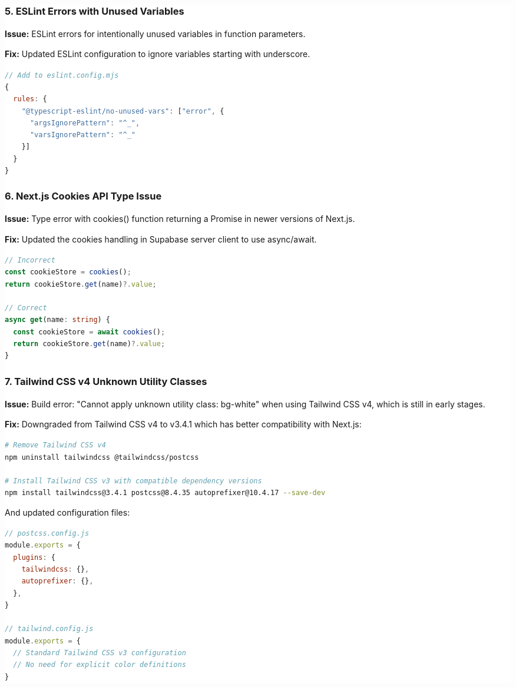 ### 5. ESLint Errors with Unused Variables
**Issue:** ESLint errors for intentionally unused variables in function parameters.

**Fix:** Updated ESLint configuration to ignore variables starting with underscore.

```javascript
// Add to eslint.config.mjs
{
  rules: {
    "@typescript-eslint/no-unused-vars": ["error", {
      "argsIgnorePattern": "^_",
      "varsIgnorePattern": "^_"
    }]
  }
}
```

### 6. Next.js Cookies API Type Issue
**Issue:** Type error with cookies() function returning a Promise in newer versions of Next.js.

**Fix:** Updated the cookies handling in Supabase server client to use async/await.

```typescript
// Incorrect
const cookieStore = cookies();
return cookieStore.get(name)?.value;

// Correct
async get(name: string) {
  const cookieStore = await cookies();
  return cookieStore.get(name)?.value;
}
```

### 7. Tailwind CSS v4 Unknown Utility Classes
**Issue:** Build error: "Cannot apply unknown utility class: bg-white" when using Tailwind CSS v4, which is still in early stages.

**Fix:** 
Downgraded from Tailwind CSS v4 to v3.4.1 which has better compatibility with Next.js:

```bash
# Remove Tailwind CSS v4
npm uninstall tailwindcss @tailwindcss/postcss

# Install Tailwind CSS v3 with compatible dependency versions
npm install tailwindcss@3.4.1 postcss@8.4.35 autoprefixer@10.4.17 --save-dev
```

And updated configuration files:

```javascript
// postcss.config.js
module.exports = {
  plugins: {
    tailwindcss: {},
    autoprefixer: {},
  },
}

// tailwind.config.js
module.exports = {
  // Standard Tailwind CSS v3 configuration
  // No need for explicit color definitions
}
```
